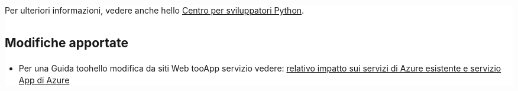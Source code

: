 Per ulteriori informazioni, vedere anche hello [Centro per sviluppatori Python](/develop/python/).

## <a name="whats-changed"></a>Modifiche apportate
* Per una Guida toohello modifica da siti Web tooApp servizio vedere: [relativo impatto sui servizi di Azure esistente e servizio App di Azure](http://go.microsoft.com/fwlink/?LinkId=529714)


[Flask e MongoDB in Azure con Python Tools per Visual Studio]: https://github.com/microsoft/ptvs/wiki/Flask-and-MongoDB-on-Azure
[Flask e archiviazione tabelle di Azure con Python Tools per Visual Studio]: web-sites-python-ptvs-flask-table-storage.md


[Azure SDK per Python 2.7]: http://go.microsoft.com/fwlink/?linkid=254281
[Azure SDK per Python 3.4]: http://go.microsoft.com/fwlink/?linkid=516990
[python.org]: http://www.python.org/
[Git per Windows]: http://msysgit.github.io/
[GitHub per Windows]: https://windows.github.com/
[Python Tools per Visual Studio]: http://aka.ms/ptvs
[Python Tools 2.2 per Visual Studio]: http://go.microsoft.com/fwlink/?LinkID=624025
[Visual Studio]: http://www.visualstudio.com/
[Python Tools per la documentazione di Visual Studio]: http://aka.ms/ptvsdocs
[Documentazione di Flask]: http://flask.pocoo.org/ 

